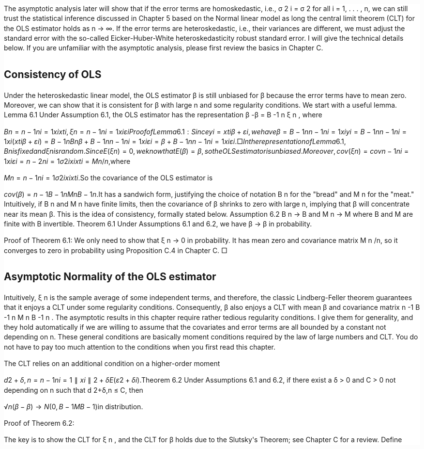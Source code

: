 The asymptotic analysis later will show that if the error terms are homoskedastic, i.e., σ 2 i = σ 2 for all i = 1, . . . , n, we can still trust the statistical inference discussed in Chapter 5 based on the Normal linear model as long the central limit theorem (CLT) for the OLS estimator holds as n → ∞. If the error terms are heteroskedastic, i.e., their variances are different, we must adjust the standard error with the so-called Eicker-Huber-White heteroskedasticity robust standard error. I will give the technical details below. If you are unfamiliar with the asymptotic analysis, please first review the basics in Chapter C.


## Consistency of OLS

Under the heteroskedastic linear model, the OLS estimator β is still unbiased for β because the error terms have to mean zero. Moreover, we can show that it is consistent for β with large n and some regularity conditions. We start with a useful lemma. Lemma 6.1 Under Assumption 6.1, the OLS estimator has the representation β -β = B -1 n ξ n , where

$B n = n -1 n i=1 x i x t i , ξ n = n -1 n i=1 x i ε i Proof of Lemma 6.1: Since y i = x t i β + ε i , we have β = B -1 n n -1 n i=1 x i y i = B -1 n n -1 n i=1 x i (x t i β + ε i ) = B -1 n B n β + B -1 n n -1 n i=1 x i ε i = β + B -1 n n -1 n i=1 x i ε i . □ In the representation of Lemma 6.1, B n is fixed and ξ n is random. Since E(ξ n ) = 0, we know that E( β) = β, so the OLS estimator is unbiased. Moreover, cov(ξ n ) = cov n -1 n i=1 x i ε i = n -2 n i=1 σ 2 i x i x t i = M n /n,$where

$M n = n -1 n i=1 σ 2 i x i x t i .$So the covariance of the OLS estimator is

$cov( β) = n -1 B -1 n M n B -1 n .$It has a sandwich form, justifying the choice of notation B n for the "bread" and M n for the "meat." Intuitively, if B n and M n have finite limits, then the covariance of β shrinks to zero with large n, implying that β will concentrate near its mean β. This is the idea of consistency, formally stated below. Assumption 6.2 B n → B and M n → M where B and M are finite with B invertible. Theorem 6.1 Under Assumptions 6.1 and 6.2, we have β → β in probability.

Proof of Theorem 6.1: We only need to show that ξ n → 0 in probability. It has mean zero and covariance matrix M n /n, so it converges to zero in probability using Proposition C.4 in Chapter C. □


## Asymptotic Normality of the OLS estimator

Intuitively, ξ n is the sample average of some independent terms, and therefore, the classic Lindberg-Feller theorem guarantees that it enjoys a CLT under some regularity conditions. Consequently, β also enjoys a CLT with mean β and covariance matrix n -1 B -1 n M n B -1 n . The asymptotic results in this chapter require rather tedious regularity conditions. I give them for generality, and they hold automatically if we are willing to assume that the covariates and error terms are all bounded by a constant not depending on n. These general conditions are basically moment conditions required by the law of large numbers and CLT. You do not have to pay too much attention to the conditions when you first read this chapter.

The CLT relies on an additional condition on a higher-order moment

$d 2+δ,n = n -1 n i=1 ∥x i ∥ 2+δ E(ε 2+δ i ).$Theorem 6.2 Under Assumptions 6.1 and 6.2, if there exist a δ > 0 and C > 0 not depending on n such that d 2+δ,n ≤ C, then

$√ n( β -β) → N(0, B -1 M B -1 )$in distribution.

Proof of Theorem 6.2:

The key is to show the CLT for ξ n , and the CLT for β holds due to the Slutsky's Theorem; see Chapter C for a review. Define
